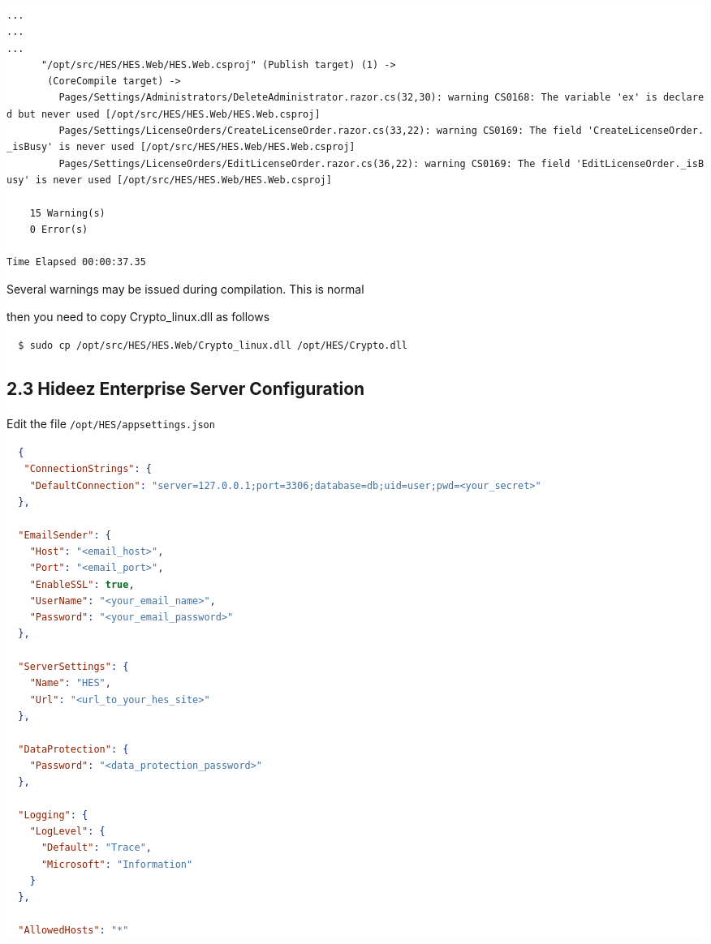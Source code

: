 
```shell
...
...
...
      "/opt/src/HES/HES.Web/HES.Web.csproj" (Publish target) (1) ->
       (CoreCompile target) -> 
         Pages/Settings/Administrators/DeleteAdministrator.razor.cs(32,30): warning CS0168: The variable 'ex' is declared but never used [/opt/src/HES/HES.Web/HES.Web.csproj]
         Pages/Settings/LicenseOrders/CreateLicenseOrder.razor.cs(33,22): warning CS0169: The field 'CreateLicenseOrder._isBusy' is never used [/opt/src/HES/HES.Web/HES.Web.csproj]
         Pages/Settings/LicenseOrders/EditLicenseOrder.razor.cs(36,22): warning CS0169: The field 'EditLicenseOrder._isBusy' is never used [/opt/src/HES/HES.Web/HES.Web.csproj]

    15 Warning(s)
    0 Error(s)

Time Elapsed 00:00:37.35
```

Several warnings may be issued during compilation. This is normal

then you need to copy Crypto_linux.dll as follows

```shell
  $ sudo cp /opt/src/HES/HES.Web/Crypto_linux.dll /opt/HES/Crypto.dll
```

## 2.3 Hideez Enterprise Server Configuration

Edit the file `/opt/HES/appsettings.json`

```json
  {
   "ConnectionStrings": {
    "DefaultConnection": "server=127.0.0.1;port=3306;database=db;uid=user;pwd=<your_secret>"
  },

  "EmailSender": {
    "Host": "<email_host>",
    "Port": "<email_port>",
    "EnableSSL": true,
    "UserName": "<your_email_name>",
    "Password": "<your_email_password>"
  },

  "ServerSettings": {
    "Name": "HES",
    "Url": "<url_to_your_hes_site>"
  },
  
  "DataProtection": {
    "Password": "<data_protection_password>"
  },

  "Logging": {
    "LogLevel": {
      "Default": "Trace",
      "Microsoft": "Information"
    }
  },

  "AllowedHosts": "*"
```
